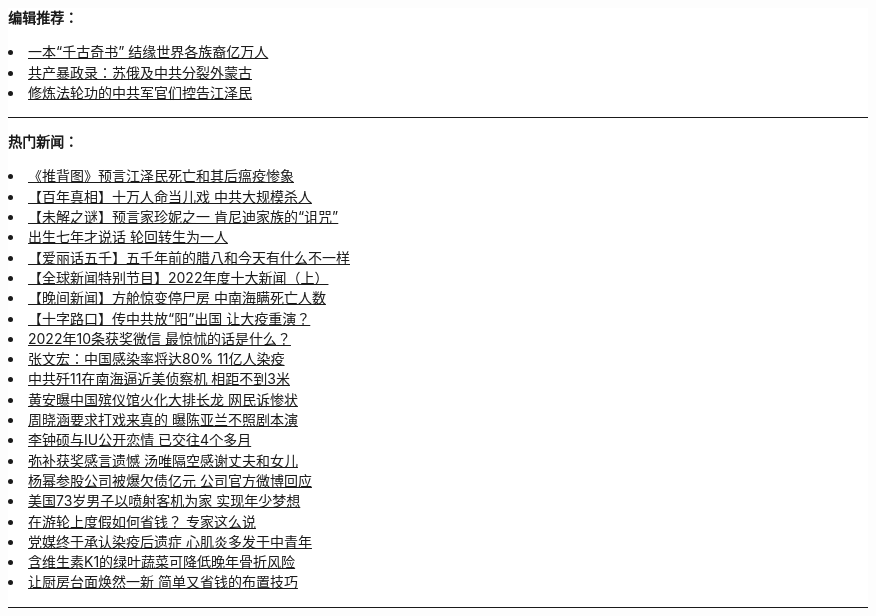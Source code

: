<strong>编辑推荐：</strong>
<li><a href="https://github.com/19920513/djy/blob/master/gb/20/1/6/n11772347.md#1" target="_blank">一本“千古奇书” 结缘世界各族裔亿万人</a> </li><li><a href="https://github.com/tsiac2612/djy/blob/master/gb/19/5/27/n11281981.md#1" target="_blank">共产暴政录：苏俄及中共分裂外蒙古</a></li><li><a href="https://github.com/tsiac2612/djy/blob/master/gb/18/5/5/n10364709.md#1" target="_blank">修炼法轮功的中共军官们控告江泽民</a></li>
<hr>

<strong>热门新闻：</strong>
<li><a href="https://github.com/19920513/djy/blob/master/gb/22/12/27/n13893016.md#1">《推背图》预言江泽民死亡和其后瘟疫惨象</a></li>
<li><a href="https://github.com/19920513/djy/blob/master/gb/22/12/23/n13890728.md#1">【百年真相】十万人命当儿戏 中共大规模杀人</a></li>
<li><a href="https://github.com/19920513/djy/blob/master/gb/22/12/26/n13891849.md#1">【未解之谜】预言家珍妮之一 肯尼迪家族的“诅咒”</a></li>
<li><a href="https://github.com/19920513/djy/blob/master/gb/22/12/24/n13891107.md#1">出生七年才说话 轮回转生为一人</a></li>
<li><a href="https://github.com/19920513/djy/blob/master/gb/22/12/20/n13888243.md#1">【爱丽话五千】五千年前的腊八和今天有什么不一样</a></li>
<li><a href="https://github.com/19920513/djy/blob/master/gb/22/12/31/n13896088.md#1">【全球新闻特别节目】2022年度十大新闻（上）</a></li>
<li><a href="https://github.com/19920513/djy/blob/master/gb/22/12/31/n13896087.md#1">【晚间新闻】方舱惊变停尸房 中南海瞒死亡人数</a></li>
<li><a href="https://github.com/19920513/djy/blob/master/gb/22/12/31/n13896430.md#1">【十字路口】传中共放“阳”出国 让大疫重演？</a></li>
<li><a href="https://github.com/19920513/djy/blob/master/gb/22/12/30/n13895524.md#1">2022年10条获奖微信 最惊怵的话是什么？</a></li>
<li><a href="https://github.com/19920513/djy/blob/master/gb/22/12/30/n13895619.md#1">张文宏：中国感染率将达80% 11亿人染疫</a></li>
<li><a href="https://github.com/19920513/djy/blob/master/gb/22/12/29/n13894594.md#1">中共歼11在南海逼近美侦察机 相距不到3米</a></li>
<li><a href="https://github.com/19920513/djy/blob/master/gb/22/12/30/n13894733.md#1">黄安曝中国殡仪馆火化大排长龙 网民诉惨状</a></li>
<li><a href="https://github.com/19920513/djy/blob/master/gb/22/12/31/n13895820.md#1">周晓涵要求打戏来真的 曝陈亚兰不照剧本演</a></li>
<li><a href="https://github.com/19920513/djy/blob/master/gb/22/12/31/n13896444.md#1">李钟硕与IU公开恋情 已交往4个多月</a></li>
<li><a href="https://github.com/19920513/djy/blob/master/gb/22/12/30/n13895784.md#1">弥补获奖感言遗憾 汤唯隔空感谢丈夫和女儿</a></li>
<li><a href="https://github.com/19920513/djy/blob/master/gb/22/12/29/n13894649.md#1">杨幂参股公司被爆欠债亿元 公司官方微博回应</a></li>
<li><a href="https://github.com/19920513/djy/blob/master/gb/22/12/29/n13894250.md#1">美国73岁男子以喷射客机为家 实现年少梦想</a></li>
<li><a href="https://github.com/19920513/djy/blob/master/gb/22/12/30/n13895183.md#1">在游轮上度假如何省钱？ 专家这么说</a></li>
<li><a href="https://github.com/19920513/djy/blob/master/gb/22/12/31/n13896498.md#1">党媒终于承认染疫后遗症 心肌炎多发于中青年</a></li>
<li><a href="https://github.com/19920513/djy/blob/master/gb/22/12/29/n13894434.md#1">含维生素K1的绿叶蔬菜可降低晚年骨折风险</a></li>
<li><a href="https://github.com/19920513/djy/blob/master/gb/22/12/28/n13893668.md#1">让厨房台面焕然一新 简单又省钱的布置技巧</a></li>
<hr>

